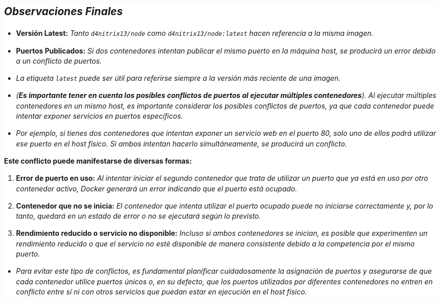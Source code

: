 
## ***Observaciones Finales***

- **Versión Latest:** *Tanto `d4nitrix13/node` como `d4nitrix13/node:latest` hacen referencia a la misma imagen.*
- **Puertos Publicados:** *Si dos contenedores intentan publicar el mismo puerto en la máquina host, se producirá un error debido a un conflicto de puertos.*

- *La etiqueta `latest` puede ser útil para referirse siempre a la versión más reciente de una imagen.*

- *(**Es importante tener en cuenta los posibles conflictos de puertos al ejecutar múltiples contenedores**). Al ejecutar múltiples contenedores en un mismo host, es importante considerar los posibles conflictos de puertos, ya que cada contenedor puede intentar exponer servicios en puertos específicos.*

- *Por ejemplo, si tienes dos contenedores que intentan exponer un servicio web en el puerto 80, solo uno de ellos podrá utilizar ese puerto en el host físico. Si ambos intentan hacerlo simultáneamente, se producirá un conflicto.*

**Este conflicto puede manifestarse de diversas formas:**

1. **Error de puerto en uso:** *Al intentar iniciar el segundo contenedor que trata de utilizar un puerto que ya está en uso por otro contenedor activo, Docker generará un error indicando que el puerto está ocupado.*

2. **Contenedor que no se inicia:** *El contenedor que intenta utilizar el puerto ocupado puede no iniciarse correctamente y, por lo tanto, quedará en un estado de error o no se ejecutará según lo previsto.*

3. **Rendimiento reducido o servicio no disponible:** *Incluso si ambos contenedores se inician, es posible que experimenten un rendimiento reducido o que el servicio no esté disponible de manera consistente debido a la competencia por el mismo puerto.*

- *Para evitar este tipo de conflictos, es fundamental planificar cuidadosamente la asignación de puertos y asegurarse de que cada contenedor utilice puertos únicos o, en su defecto, que los puertos utilizados por diferentes contenedores no entren en conflicto entre sí ni con otros servicios que puedan estar en ejecución en el host físico.*
